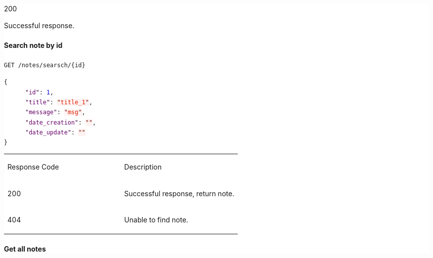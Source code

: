 </tr>
</thead>
<tbody>
<tr>
<td class="tableblock halign-left valign-top"><p class="tableblock">200</p></td>
<td class="tableblock halign-left valign-top"><p class="tableblock">Successful response.</p></td>
</tr>
</tbody>
</table>
</div>
<div class="sect3">
<h4 id="_search_note_by_id">Search note by id</h4>
<div class="listingblock">
<div class="content">
<pre class="CodeRay highlight"><code data-lang="http">GET /notes/searsch/{id}</code></pre>
</div>
</div>
<div class="listingblock">
<div class="content">
<pre class="CodeRay highlight"><code data-lang="json">{
      <span style="color:#606"><span style="color:#404">&quot;</span><span>id</span><span style="color:#404">&quot;</span></span>: <span style="color:#00D">1</span>,
      <span style="color:#606"><span style="color:#404">&quot;</span><span>title</span><span style="color:#404">&quot;</span></span>: <span style="background-color:hsla(0,100%,50%,0.05)"><span style="color:#710">&quot;</span><span style="color:#D20">title_1</span><span style="color:#710">&quot;</span></span>,
      <span style="color:#606"><span style="color:#404">&quot;</span><span>message</span><span style="color:#404">&quot;</span></span>: <span style="background-color:hsla(0,100%,50%,0.05)"><span style="color:#710">&quot;</span><span style="color:#D20">msg</span><span style="color:#710">&quot;</span></span>,
      <span style="color:#606"><span style="color:#404">&quot;</span><span>date_creation</span><span style="color:#404">&quot;</span></span>: <span style="background-color:hsla(0,100%,50%,0.05)"><span style="color:#710">&quot;</span><span style="color:#710">&quot;</span></span>,
      <span style="color:#606"><span style="color:#404">&quot;</span><span>date_update</span><span style="color:#404">&quot;</span></span>: <span style="background-color:hsla(0,100%,50%,0.05)"><span style="color:#710">&quot;</span><span style="color:#710">&quot;</span></span>
}</code></pre>
</div>
</div>
<table class="tableblock frame-all grid-all stretch">
<colgroup>
<col style="width: 50%;">
<col style="width: 50%;">
</colgroup>
<tbody>
<tr>
<td class="tableblock halign-left valign-top"><p class="tableblock">Response Code</p></td>
<td class="tableblock halign-left valign-top"><p class="tableblock">Description</p></td>
</tr>
<tr>
<td class="tableblock halign-left valign-top"><p class="tableblock">200</p></td>
<td class="tableblock halign-left valign-top"><p class="tableblock">Successful response, return note.</p></td>
</tr>
<tr>
<td class="tableblock halign-left valign-top"><p class="tableblock">404</p></td>
<td class="tableblock halign-left valign-top"><p class="tableblock">Unable to find note.</p></td>
</tr>
</tbody>
</table>
</div>
<div class="sect3">
<h4 id="_get_all_notes">Get all notes</h4>
<div class="listingblock">